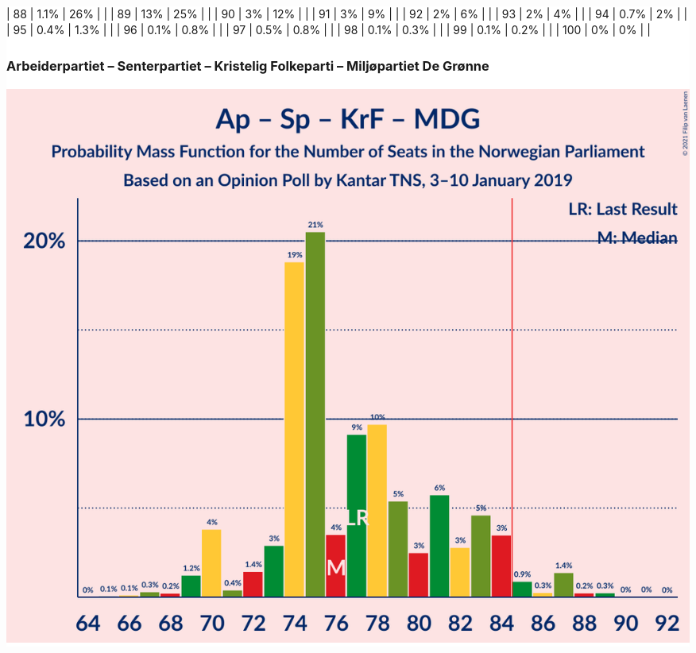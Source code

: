 | 88 | 1.1% | 26% |  |
| 89 | 13% | 25% |  |
| 90 | 3% | 12% |  |
| 91 | 3% | 9% |  |
| 92 | 2% | 6% |  |
| 93 | 2% | 4% |  |
| 94 | 0.7% | 2% |  |
| 95 | 0.4% | 1.3% |  |
| 96 | 0.1% | 0.8% |  |
| 97 | 0.5% | 0.8% |  |
| 98 | 0.1% | 0.3% |  |
| 99 | 0.1% | 0.2% |  |
| 100 | 0% | 0% |  |

### Arbeiderpartiet – Senterpartiet – Kristelig Folkeparti – Miljøpartiet De Grønne

![Graph with seats probability mass function not yet produced](2019-01-10-KantarTNS-coalitions-seats-pmf-ap–sp–krf–mdg.png "Seats Probability Mass Function")
